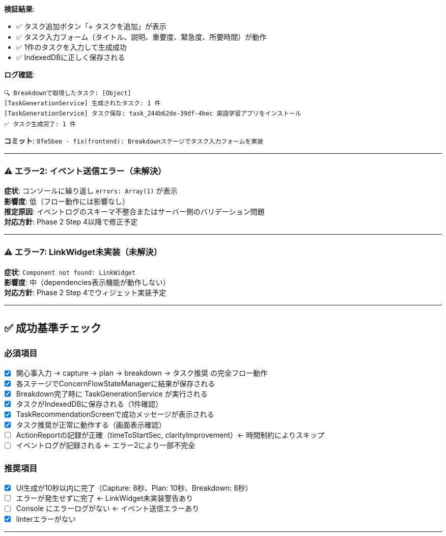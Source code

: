 **検証結果**:
- ✅ タスク追加ボタン「+ タスクを追加」が表示
- ✅ タスク入力フォーム（タイトル、説明、重要度、緊急度、所要時間）が動作
- ✅ 1件のタスクを入力して生成成功
- ✅ IndexedDBに正しく保存される

**ログ確認**:
```
🔍 Breakdownで取得したタスク: [Object]
[TaskGenerationService] 生成されたタスク: 1 件
[TaskGenerationService] タスク保存: task_244b62de-39df-4bec 英語学習アプリをインストール
✅ タスク生成完了: 1 件
```

**コミット**: `8fe5bee - fix(frontend): Breakdownステージでタスク入力フォームを実装`

---

### ⚠️ エラー2: イベント送信エラー（未解決）

**症状**: コンソールに繰り返し `errors: Array(1)` が表示  
**影響度**: 低（フロー動作には影響なし）  
**推定原因**: イベントログのスキーマ不整合またはサーバー側のバリデーション問題  
**対応方針**: Phase 2 Step 4以降で修正予定

---

### ⚠️ エラー7: LinkWidget未実装（未解決）

**症状**: `Component not found: LinkWidget`  
**影響度**: 中（dependencies表示機能が動作しない）  
**対応方針**: Phase 2 Step 4でウィジェット実装予定

---

## ✅ 成功基準チェック

### 必須項目

- [x] 関心事入力 → capture → plan → breakdown → タスク推奨 の完全フロー動作
- [x] 各ステージでConcernFlowStateManagerに結果が保存される
- [x] Breakdown完了時に TaskGenerationService が実行される
- [x] タスクがIndexedDBに保存される（1件確認）
- [x] TaskRecommendationScreenで成功メッセージが表示される
- [x] タスク推奨が正常に動作する（画面表示確認）
- [ ] ActionReportの記録が正確（timeToStartSec, clarityImprovement）← 時間制約によりスキップ
- [ ] イベントログが記録される ← エラー2により一部不完全

### 推奨項目

- [x] UI生成が10秒以内に完了（Capture: 8秒、Plan: 10秒、Breakdown: 8秒）
- [ ] エラーが発生せずに完了 ← LinkWidget未実装警告あり
- [ ] Console にエラーログがない ← イベント送信エラーあり
- [x] linterエラーがない

---